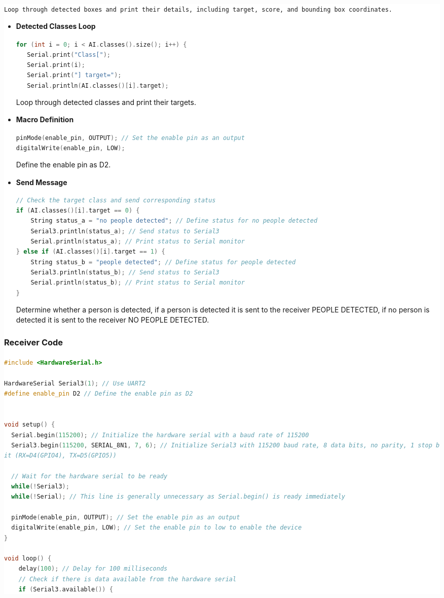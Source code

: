     Loop through detected boxes and print their details, including target, score, and bounding box coordinates.

- **Detected Classes Loop**

    ```cpp
    for (int i = 0; i < AI.classes().size(); i++) {
       Serial.print("Class[");
       Serial.print(i);
       Serial.print("] target=");
       Serial.println(AI.classes()[i].target);
    ```

    Loop through detected classes and print their targets.

- **Macro Definition**

    ```cpp
    pinMode(enable_pin, OUTPUT); // Set the enable pin as an output
    digitalWrite(enable_pin, LOW);
    ```

    Define the enable pin as D2.

- **Send Message**

    ```cpp
    // Check the target class and send corresponding status
    if (AI.classes()[i].target == 0) {
        String status_a = "no people detected"; // Define status for no people detected
        Serial3.println(status_a); // Send status to Serial3
        Serial.println(status_a); // Print status to Serial monitor
    } else if (AI.classes()[i].target == 1) {
        String status_b = "people detected"; // Define status for people detected
        Serial3.println(status_b); // Send status to Serial3
        Serial.println(status_b); // Print status to Serial monitor
    }
    ```

    Determine whether a person is detected, if a person is detected it is sent to the receiver PEOPLE DETECTED, if no person is detected it is sent to the receiver NO PEOPLE DETECTED.

### Receiver Code

```cpp
#include <HardwareSerial.h>

HardwareSerial Serial3(1); // Use UART2
#define enable_pin D2 // Define the enable pin as D2


void setup() {
  Serial.begin(115200); // Initialize the hardware serial with a baud rate of 115200
  Serial3.begin(115200, SERIAL_8N1, 7, 6); // Initialize Serial3 with 115200 baud rate, 8 data bits, no parity, 1 stop bit (RX=D4(GPIO4), TX=D5(GPIO5))
  
  // Wait for the hardware serial to be ready
  while(!Serial3);
  while(!Serial); // This line is generally unnecessary as Serial.begin() is ready immediately

  pinMode(enable_pin, OUTPUT); // Set the enable pin as an output
  digitalWrite(enable_pin, LOW); // Set the enable pin to low to enable the device
}

void loop() {
    delay(100); // Delay for 100 milliseconds
    // Check if there is data available from the hardware serial
    if (Serial3.available()) {
```